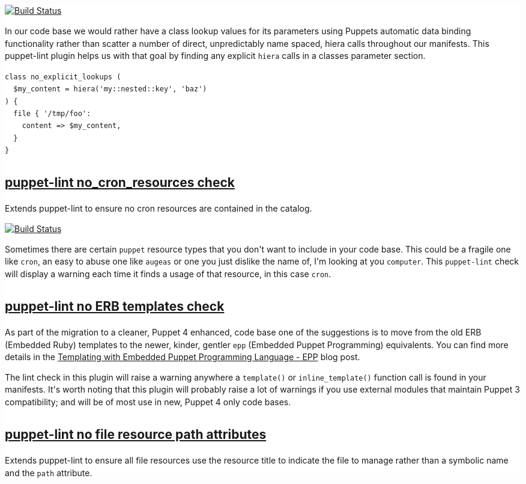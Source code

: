 [![Build Status](https://travis-ci.org/deanwilson/puppet-lint-explicit_hiera_class_param_lookup-check.svg?branch=master)](https://travis-ci.org/deanwilson/puppet-lint-explicit_hiera_class_param_lookup-check)

In our code base we would rather have a class lookup values for its
parameters using Puppets automatic data binding functionality rather than
scatter a number of direct, unpredictably name spaced, hiera calls
throughout our manifests. This puppet-lint plugin helps us with that goal by
finding any explicit `hiera` calls in a classes parameter section.

    class no_explicit_lookups (
      $my_content = hiera('my::nested::key', 'baz')
    ) {
      file { '/tmp/foo':
        content => $my_content,
      }
    }



## [puppet-lint no_cron_resources check](https://github.com/deanwilson/puppet-lint-no_cron_resources-check)
Extends puppet-lint to ensure no cron resources are contained in
the catalog.

[![Build Status](https://travis-ci.org/deanwilson/puppet-lint-no_cron_resources-check.svg?branch=master)](https://travis-ci.org/deanwilson/puppet-lint-no_cron_resources-check)

Sometimes there are certain `puppet` resource types that you don't want
to include in your code base. This could be a fragile one like `cron`,
an easy to abuse one like `augeas` or one you just dislike the name
of, I'm looking at you `computer`. This `puppet-lint` check will
display a warning each time it finds a usage of that resource, in this
case `cron`.



## [puppet-lint no ERB templates check](https://github.com/deanwilson/puppet-lint-no_erb_template-check)
As part of the migration to a cleaner, Puppet 4 enhanced, code base one
of the suggestions is to move from the old ERB (Embedded Ruby)
templates to the newer, kinder, gentler `epp` (Embedded Puppet
Programming) equivalents. You can find more details in the
[Templating with Embedded Puppet Programming Language - EPP](http://puppet-on-the-edge.blogspot.co.uk/2014/03/templating-with-embedded-puppet.html) blog post.

The lint check in this plugin will raise a warning anywhere a
`template()` or `inline_template()` function call is found in your
manifests. It's worth noting that this plugin will probably raise a lot
of warnings if you use external modules that maintain Puppet 3
compatibility; and will be of most use in new, Puppet 4 only code bases.



## [puppet-lint no file resource path attributes](https://github.com/deanwilson/puppet-lint-no_file_path_attribute-check)
Extends puppet-lint to ensure all file resources use the resource
title to indicate the file to manage rather than a symbolic name
and the `path` attribute.
